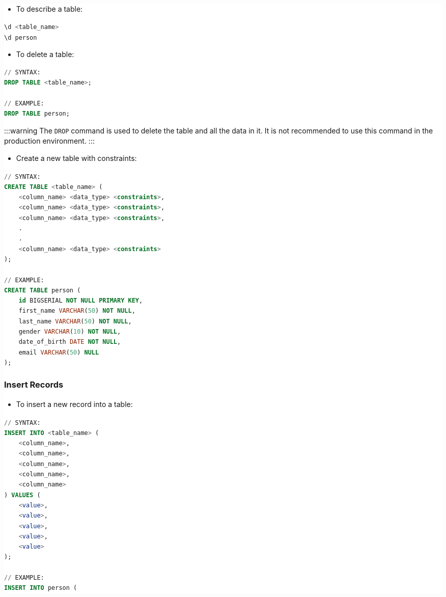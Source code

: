- To describe a table:

```sql
\d <table_name>
\d person
```

- To delete a table:

```sql
// SYNTAX:
DROP TABLE <table_name>;

// EXAMPLE:
DROP TABLE person;
```

:::warning
The `DROP` command is used to delete the table and all the data in it. It is not recommended to use this command in the production environment.
:::

- Create a new table with constraints:

```sql
// SYNTAX:
CREATE TABLE <table_name> (
    <column_name> <data_type> <constraints>,
    <column_name> <data_type> <constraints>,
    <column_name> <data_type> <constraints>,
    .
    .
    <column_name> <data_type> <constraints>
);

// EXAMPLE:
CREATE TABLE person (
    id BIGSERIAL NOT NULL PRIMARY KEY,
    first_name VARCHAR(50) NOT NULL,
    last_name VARCHAR(50) NOT NULL,
    gender VARCHAR(10) NOT NULL,
    date_of_birth DATE NOT NULL,
    email VARCHAR(50) NULL
);
```

### Insert Records

- To insert a new record into a table:

```sql
// SYNTAX:
INSERT INTO <table_name> (
    <column_name>,
    <column_name>,
    <column_name>,
    <column_name>,
    <column_name>
) VALUES (
    <value>,
    <value>,
    <value>,
    <value>,
    <value>
);

// EXAMPLE:
INSERT INTO person (
```
